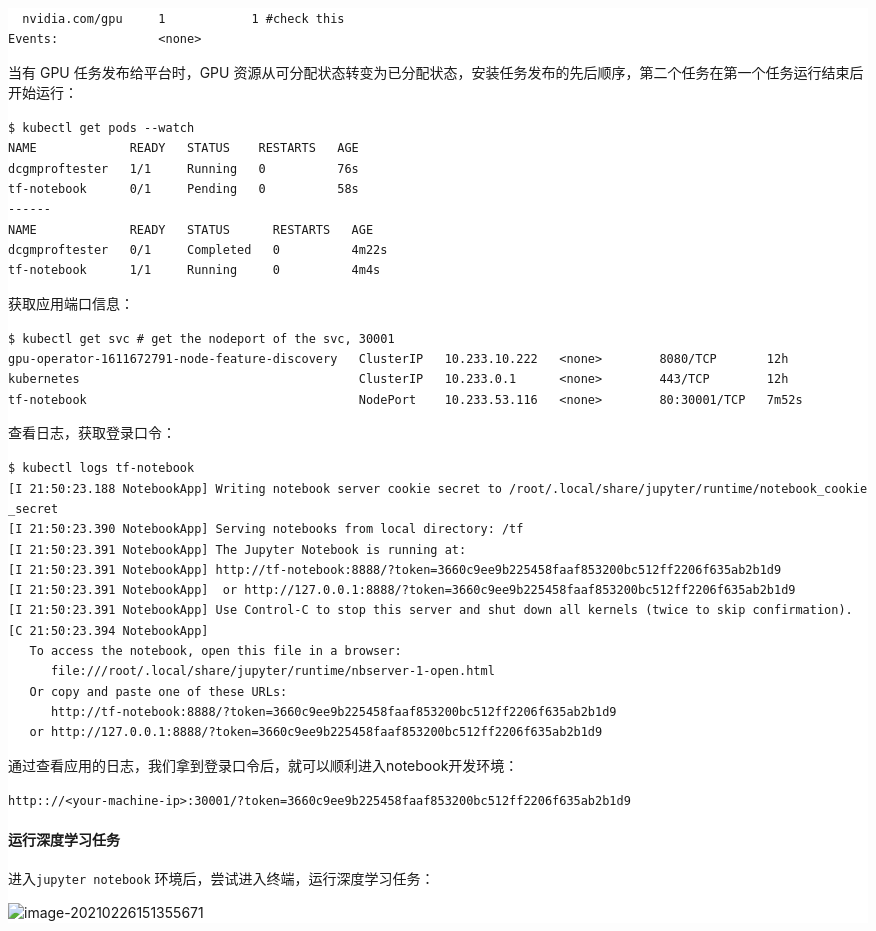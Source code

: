 ```plain
  nvidia.com/gpu     1            1 #check this
Events:              <none>
```
当有 GPU 任务发布给平台时，GPU 资源从可分配状态转变为已分配状态，安装任务发布的先后顺序，第二个任务在第一个任务运行结束后开始运行：
```plain
$ kubectl get pods --watch
NAME             READY   STATUS    RESTARTS   AGE
dcgmproftester   1/1     Running   0          76s
tf-notebook      0/1     Pending   0          58s
------
NAME             READY   STATUS      RESTARTS   AGE
dcgmproftester   0/1     Completed   0          4m22s
tf-notebook      1/1     Running     0          4m4s
```
获取应用端口信息：
```plain
$ kubectl get svc # get the nodeport of the svc, 30001
gpu-operator-1611672791-node-feature-discovery   ClusterIP   10.233.10.222   <none>        8080/TCP       12h
kubernetes                                       ClusterIP   10.233.0.1      <none>        443/TCP        12h
tf-notebook                                      NodePort    10.233.53.116   <none>        80:30001/TCP   7m52s
```
查看日志，获取登录口令：
```
$ kubectl logs tf-notebook 
[I 21:50:23.188 NotebookApp] Writing notebook server cookie secret to /root/.local/share/jupyter/runtime/notebook_cookie_secret
[I 21:50:23.390 NotebookApp] Serving notebooks from local directory: /tf
[I 21:50:23.391 NotebookApp] The Jupyter Notebook is running at:
[I 21:50:23.391 NotebookApp] http://tf-notebook:8888/?token=3660c9ee9b225458faaf853200bc512ff2206f635ab2b1d9
[I 21:50:23.391 NotebookApp]  or http://127.0.0.1:8888/?token=3660c9ee9b225458faaf853200bc512ff2206f635ab2b1d9
[I 21:50:23.391 NotebookApp] Use Control-C to stop this server and shut down all kernels (twice to skip confirmation).
[C 21:50:23.394 NotebookApp]
   To access the notebook, open this file in a browser:
      file:///root/.local/share/jupyter/runtime/nbserver-1-open.html
   Or copy and paste one of these URLs:
      http://tf-notebook:8888/?token=3660c9ee9b225458faaf853200bc512ff2206f635ab2b1d9
   or http://127.0.0.1:8888/?token=3660c9ee9b225458faaf853200bc512ff2206f635ab2b1d9
```
通过查看应用的日志，我们拿到登录口令后，就可以顺利进入notebook开发环境：
```plain
http:://<your-machine-ip>:30001/?token=3660c9ee9b225458faaf853200bc512ff2206f635ab2b1d9
```
#### 运行深度学习任务

进入`jupyter notebook` 环境后，尝试进入终端，运行深度学习任务：

![image-20210226151355671](https://raw.githubusercontent.com/zhu733756/bedpic/main/imagesimage-20210226151355671.png)
